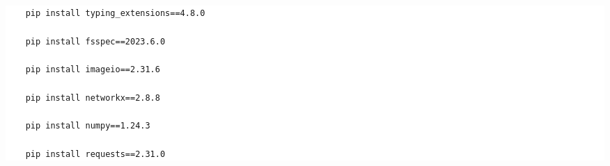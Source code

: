 ```
    pip install typing_extensions==4.8.0
    
    pip install fsspec==2023.6.0
    
    pip install imageio==2.31.6
    
    pip install networkx==2.8.8
    
    pip install numpy==1.24.3
    
    pip install requests==2.31.0
  ```